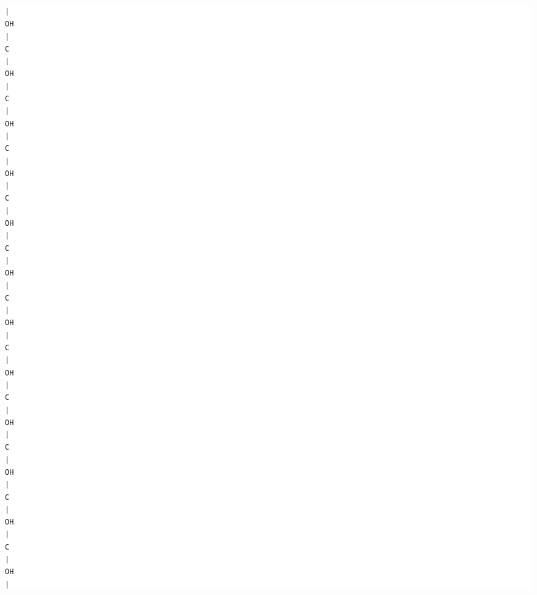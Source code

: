     |
    OH
    |
    C
    |
    OH
    |
    C
    |
    OH
    |
    C
    |
    OH
    |
    C
    |
    OH
    |
    C
    |
    OH
    |
    C
    |
    OH
    |
    C
    |
    OH
    |
    C
    |
    OH
    |
    C
    |
    OH
    |
    C
    |
    OH
    |
    C
    |
    OH
    |
